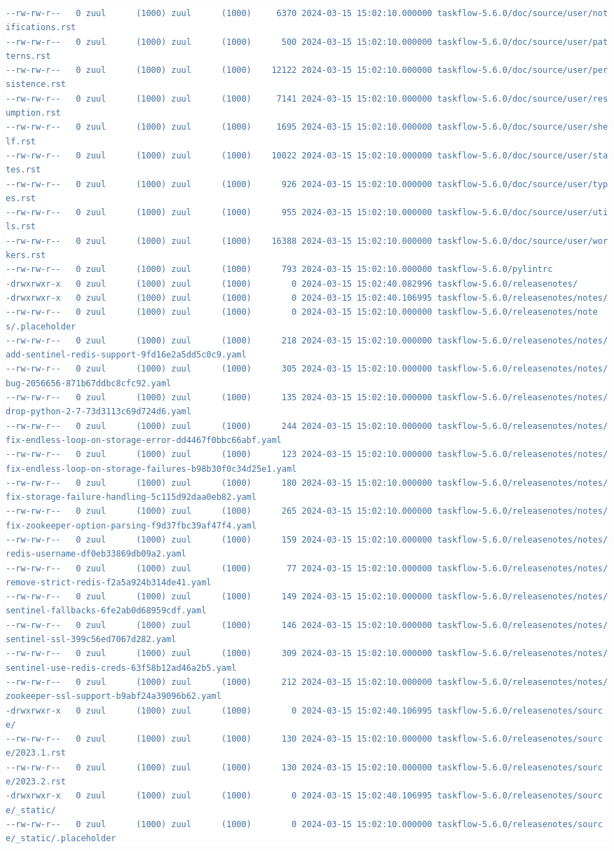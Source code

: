 ```diff
--rw-rw-r--   0 zuul      (1000) zuul      (1000)     6370 2024-03-15 15:02:10.000000 taskflow-5.6.0/doc/source/user/notifications.rst
--rw-rw-r--   0 zuul      (1000) zuul      (1000)      500 2024-03-15 15:02:10.000000 taskflow-5.6.0/doc/source/user/patterns.rst
--rw-rw-r--   0 zuul      (1000) zuul      (1000)    12122 2024-03-15 15:02:10.000000 taskflow-5.6.0/doc/source/user/persistence.rst
--rw-rw-r--   0 zuul      (1000) zuul      (1000)     7141 2024-03-15 15:02:10.000000 taskflow-5.6.0/doc/source/user/resumption.rst
--rw-rw-r--   0 zuul      (1000) zuul      (1000)     1695 2024-03-15 15:02:10.000000 taskflow-5.6.0/doc/source/user/shelf.rst
--rw-rw-r--   0 zuul      (1000) zuul      (1000)    10022 2024-03-15 15:02:10.000000 taskflow-5.6.0/doc/source/user/states.rst
--rw-rw-r--   0 zuul      (1000) zuul      (1000)      926 2024-03-15 15:02:10.000000 taskflow-5.6.0/doc/source/user/types.rst
--rw-rw-r--   0 zuul      (1000) zuul      (1000)      955 2024-03-15 15:02:10.000000 taskflow-5.6.0/doc/source/user/utils.rst
--rw-rw-r--   0 zuul      (1000) zuul      (1000)    16388 2024-03-15 15:02:10.000000 taskflow-5.6.0/doc/source/user/workers.rst
--rw-rw-r--   0 zuul      (1000) zuul      (1000)      793 2024-03-15 15:02:10.000000 taskflow-5.6.0/pylintrc
-drwxrwxr-x   0 zuul      (1000) zuul      (1000)        0 2024-03-15 15:02:40.082996 taskflow-5.6.0/releasenotes/
-drwxrwxr-x   0 zuul      (1000) zuul      (1000)        0 2024-03-15 15:02:40.106995 taskflow-5.6.0/releasenotes/notes/
--rw-rw-r--   0 zuul      (1000) zuul      (1000)        0 2024-03-15 15:02:10.000000 taskflow-5.6.0/releasenotes/notes/.placeholder
--rw-rw-r--   0 zuul      (1000) zuul      (1000)      218 2024-03-15 15:02:10.000000 taskflow-5.6.0/releasenotes/notes/add-sentinel-redis-support-9fd16e2a5dd5c0c9.yaml
--rw-rw-r--   0 zuul      (1000) zuul      (1000)      305 2024-03-15 15:02:10.000000 taskflow-5.6.0/releasenotes/notes/bug-2056656-871b67ddbc8cfc92.yaml
--rw-rw-r--   0 zuul      (1000) zuul      (1000)      135 2024-03-15 15:02:10.000000 taskflow-5.6.0/releasenotes/notes/drop-python-2-7-73d3113c69d724d6.yaml
--rw-rw-r--   0 zuul      (1000) zuul      (1000)      244 2024-03-15 15:02:10.000000 taskflow-5.6.0/releasenotes/notes/fix-endless-loop-on-storage-error-dd4467f0bbc66abf.yaml
--rw-rw-r--   0 zuul      (1000) zuul      (1000)      123 2024-03-15 15:02:10.000000 taskflow-5.6.0/releasenotes/notes/fix-endless-loop-on-storage-failures-b98b30f0c34d25e1.yaml
--rw-rw-r--   0 zuul      (1000) zuul      (1000)      180 2024-03-15 15:02:10.000000 taskflow-5.6.0/releasenotes/notes/fix-storage-failure-handling-5c115d92daa0eb82.yaml
--rw-rw-r--   0 zuul      (1000) zuul      (1000)      265 2024-03-15 15:02:10.000000 taskflow-5.6.0/releasenotes/notes/fix-zookeeper-option-parsing-f9d37fbc39af47f4.yaml
--rw-rw-r--   0 zuul      (1000) zuul      (1000)      159 2024-03-15 15:02:10.000000 taskflow-5.6.0/releasenotes/notes/redis-username-df0eb33869db09a2.yaml
--rw-rw-r--   0 zuul      (1000) zuul      (1000)       77 2024-03-15 15:02:10.000000 taskflow-5.6.0/releasenotes/notes/remove-strict-redis-f2a5a924b314de41.yaml
--rw-rw-r--   0 zuul      (1000) zuul      (1000)      149 2024-03-15 15:02:10.000000 taskflow-5.6.0/releasenotes/notes/sentinel-fallbacks-6fe2ab0d68959cdf.yaml
--rw-rw-r--   0 zuul      (1000) zuul      (1000)      146 2024-03-15 15:02:10.000000 taskflow-5.6.0/releasenotes/notes/sentinel-ssl-399c56ed7067d282.yaml
--rw-rw-r--   0 zuul      (1000) zuul      (1000)      309 2024-03-15 15:02:10.000000 taskflow-5.6.0/releasenotes/notes/sentinel-use-redis-creds-63f58b12ad46a2b5.yaml
--rw-rw-r--   0 zuul      (1000) zuul      (1000)      212 2024-03-15 15:02:10.000000 taskflow-5.6.0/releasenotes/notes/zookeeper-ssl-support-b9abf24a39096b62.yaml
-drwxrwxr-x   0 zuul      (1000) zuul      (1000)        0 2024-03-15 15:02:40.106995 taskflow-5.6.0/releasenotes/source/
--rw-rw-r--   0 zuul      (1000) zuul      (1000)      130 2024-03-15 15:02:10.000000 taskflow-5.6.0/releasenotes/source/2023.1.rst
--rw-rw-r--   0 zuul      (1000) zuul      (1000)      130 2024-03-15 15:02:10.000000 taskflow-5.6.0/releasenotes/source/2023.2.rst
-drwxrwxr-x   0 zuul      (1000) zuul      (1000)        0 2024-03-15 15:02:40.106995 taskflow-5.6.0/releasenotes/source/_static/
--rw-rw-r--   0 zuul      (1000) zuul      (1000)        0 2024-03-15 15:02:10.000000 taskflow-5.6.0/releasenotes/source/_static/.placeholder
```